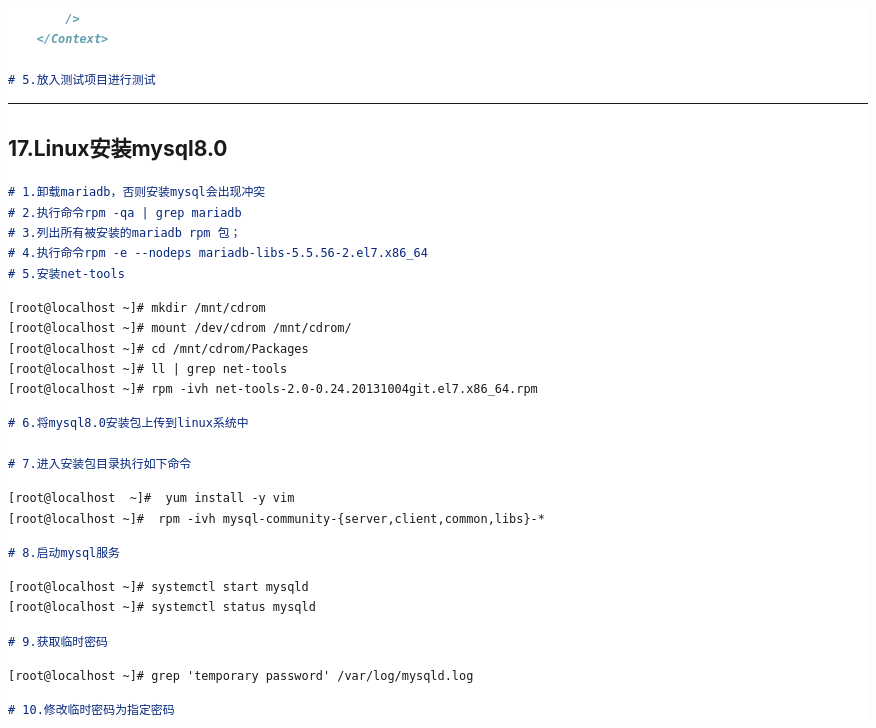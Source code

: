 ```markdown
        />
	</Context>

# 5.放入测试项目进行测试
```

-----

## 17.Linux安装mysql8.0

```markdown
# 1.卸载mariadb，否则安装mysql会出现冲突
# 2.执行命令rpm -qa | grep mariadb
# 3.列出所有被安装的mariadb rpm 包；
# 4.执行命令rpm -e --nodeps mariadb-libs-5.5.56-2.el7.x86_64
# 5.安装net-tools
```

```shell
[root@localhost ~]# mkdir /mnt/cdrom
[root@localhost ~]# mount /dev/cdrom /mnt/cdrom/
[root@localhost ~]# cd /mnt/cdrom/Packages
[root@localhost ~]# ll | grep net-tools
[root@localhost ~]# rpm -ivh net-tools-2.0-0.24.20131004git.el7.x86_64.rpm
```

```markdown
# 6.将mysql8.0安装包上传到linux系统中
	
# 7.进入安装包目录执行如下命令
```

```shell
[root@localhost  ~]#  yum install -y vim
[root@localhost ~]#  rpm -ivh mysql-community-{server,client,common,libs}-*
```

```markdown
# 8.启动mysql服务
```

```shell
[root@localhost ~]# systemctl start mysqld
[root@localhost ~]# systemctl status mysqld
```

```markdown
# 9.获取临时密码
```

```shell
[root@localhost ~]# grep 'temporary password' /var/log/mysqld.log
```

```markdown
# 10.修改临时密码为指定密码
```
